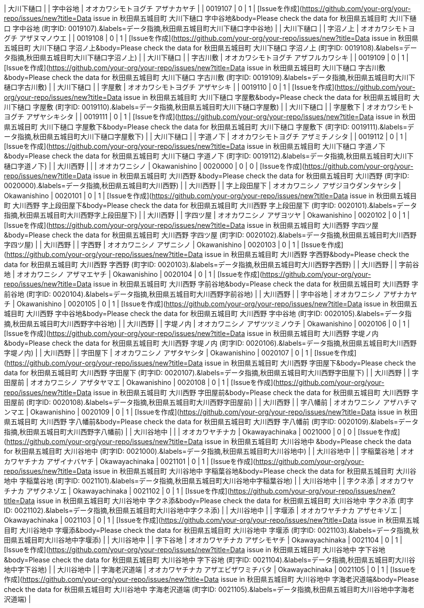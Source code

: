 | 大川下樋口 |  | 字中谷地 | オオカワシモトヨグチ  アザナカヤチ |  | 0019107 | 0 | 1 | [Issueを作成](https://github.com/your-org/your-repo/issues/new?title=Data issue in 秋田県五城目町 大川下樋口  字中谷地&body=Please check the data for 秋田県五城目町 大川下樋口  字中谷地 (町字ID: 0019107).&labels=データ指摘,秋田県五城目町大川下樋口字中谷地) |
| 大川下樋口 |  | 字沼ノ上 | オオカワシモトヨグチ  アザヌマノウエ |  | 0019108 | 0 | 1 | [Issueを作成](https://github.com/your-org/your-repo/issues/new?title=Data issue in 秋田県五城目町 大川下樋口  字沼ノ上&body=Please check the data for 秋田県五城目町 大川下樋口  字沼ノ上 (町字ID: 0019108).&labels=データ指摘,秋田県五城目町大川下樋口字沼ノ上) |
| 大川下樋口 |  | 字古川敷 | オオカワシモトヨグチ  アザフルカワシキ |  | 0019109 | 0 | 1 | [Issueを作成](https://github.com/your-org/your-repo/issues/new?title=Data issue in 秋田県五城目町 大川下樋口  字古川敷&body=Please check the data for 秋田県五城目町 大川下樋口  字古川敷 (町字ID: 0019109).&labels=データ指摘,秋田県五城目町大川下樋口字古川敷) |
| 大川下樋口 |  | 字屋敷 | オオカワシモトヨグチ  アザヤシキ |  | 0019110 | 0 | 1 | [Issueを作成](https://github.com/your-org/your-repo/issues/new?title=Data issue in 秋田県五城目町 大川下樋口  字屋敷&body=Please check the data for 秋田県五城目町 大川下樋口  字屋敷 (町字ID: 0019110).&labels=データ指摘,秋田県五城目町大川下樋口字屋敷) |
| 大川下樋口 |  | 字屋敷下 | オオカワシモトヨグチ  アザヤシキシタ |  | 0019111 | 0 | 1 | [Issueを作成](https://github.com/your-org/your-repo/issues/new?title=Data issue in 秋田県五城目町 大川下樋口  字屋敷下&body=Please check the data for 秋田県五城目町 大川下樋口  字屋敷下 (町字ID: 0019111).&labels=データ指摘,秋田県五城目町大川下樋口字屋敷下) |
| 大川下樋口 |  | 字道ノ下 | オオカワシモトヨグチ  アザミチノシタ |  | 0019112 | 0 | 1 | [Issueを作成](https://github.com/your-org/your-repo/issues/new?title=Data issue in 秋田県五城目町 大川下樋口  字道ノ下&body=Please check the data for 秋田県五城目町 大川下樋口  字道ノ下 (町字ID: 0019112).&labels=データ指摘,秋田県五城目町大川下樋口字道ノ下) |
| 大川西野 |  |  | オオカワニシノ   | Okawanishino | 0020000 | 0 | 0 | [Issueを作成](https://github.com/your-org/your-repo/issues/new?title=Data issue in 秋田県五城目町 大川西野  &body=Please check the data for 秋田県五城目町 大川西野   (町字ID: 0020000).&labels=データ指摘,秋田県五城目町大川西野) |
| 大川西野 |  | 字上段田屋下 | オオカワニシノ  アザジヨウダンタヤシタ | Okawanishino | 0020101 | 0 | 1 | [Issueを作成](https://github.com/your-org/your-repo/issues/new?title=Data issue in 秋田県五城目町 大川西野  字上段田屋下&body=Please check the data for 秋田県五城目町 大川西野  字上段田屋下 (町字ID: 0020101).&labels=データ指摘,秋田県五城目町大川西野字上段田屋下) |
| 大川西野 |  | 字四ツ屋 | オオカワニシノ  アザヨツヤ | Okawanishino | 0020102 | 0 | 1 | [Issueを作成](https://github.com/your-org/your-repo/issues/new?title=Data issue in 秋田県五城目町 大川西野  字四ツ屋&body=Please check the data for 秋田県五城目町 大川西野  字四ツ屋 (町字ID: 0020102).&labels=データ指摘,秋田県五城目町大川西野字四ツ屋) |
| 大川西野 |  | 字西野 | オオカワニシノ  アザニシノ | Okawanishino | 0020103 | 0 | 1 | [Issueを作成](https://github.com/your-org/your-repo/issues/new?title=Data issue in 秋田県五城目町 大川西野  字西野&body=Please check the data for 秋田県五城目町 大川西野  字西野 (町字ID: 0020103).&labels=データ指摘,秋田県五城目町大川西野字西野) |
| 大川西野 |  | 字前谷地 | オオカワニシノ  アザマエヤチ | Okawanishino | 0020104 | 0 | 1 | [Issueを作成](https://github.com/your-org/your-repo/issues/new?title=Data issue in 秋田県五城目町 大川西野  字前谷地&body=Please check the data for 秋田県五城目町 大川西野  字前谷地 (町字ID: 0020104).&labels=データ指摘,秋田県五城目町大川西野字前谷地) |
| 大川西野 |  | 字中谷地 | オオカワニシノ  アザナカヤチ | Okawanishino | 0020105 | 0 | 1 | [Issueを作成](https://github.com/your-org/your-repo/issues/new?title=Data issue in 秋田県五城目町 大川西野  字中谷地&body=Please check the data for 秋田県五城目町 大川西野  字中谷地 (町字ID: 0020105).&labels=データ指摘,秋田県五城目町大川西野字中谷地) |
| 大川西野 |  | 字堤ノ内 | オオカワニシノ  アザツツミノウチ | Okawanishino | 0020106 | 0 | 1 | [Issueを作成](https://github.com/your-org/your-repo/issues/new?title=Data issue in 秋田県五城目町 大川西野  字堤ノ内&body=Please check the data for 秋田県五城目町 大川西野  字堤ノ内 (町字ID: 0020106).&labels=データ指摘,秋田県五城目町大川西野字堤ノ内) |
| 大川西野 |  | 字田屋下 | オオカワニシノ  アザタヤシタ | Okawanishino | 0020107 | 0 | 1 | [Issueを作成](https://github.com/your-org/your-repo/issues/new?title=Data issue in 秋田県五城目町 大川西野  字田屋下&body=Please check the data for 秋田県五城目町 大川西野  字田屋下 (町字ID: 0020107).&labels=データ指摘,秋田県五城目町大川西野字田屋下) |
| 大川西野 |  | 字田屋前 | オオカワニシノ  アザタヤマエ | Okawanishino | 0020108 | 0 | 1 | [Issueを作成](https://github.com/your-org/your-repo/issues/new?title=Data issue in 秋田県五城目町 大川西野  字田屋前&body=Please check the data for 秋田県五城目町 大川西野  字田屋前 (町字ID: 0020108).&labels=データ指摘,秋田県五城目町大川西野字田屋前) |
| 大川西野 |  | 字八幡前 | オオカワニシノ  アザハチマンマエ | Okawanishino | 0020109 | 0 | 1 | [Issueを作成](https://github.com/your-org/your-repo/issues/new?title=Data issue in 秋田県五城目町 大川西野  字八幡前&body=Please check the data for 秋田県五城目町 大川西野  字八幡前 (町字ID: 0020109).&labels=データ指摘,秋田県五城目町大川西野字八幡前) |
| 大川谷地中 |  |  | オオカワヤチナカ   | Okawayachinaka | 0021000 | 0 | 0 | [Issueを作成](https://github.com/your-org/your-repo/issues/new?title=Data issue in 秋田県五城目町 大川谷地中  &body=Please check the data for 秋田県五城目町 大川谷地中   (町字ID: 0021000).&labels=データ指摘,秋田県五城目町大川谷地中) |
| 大川谷地中 |  | 字稲葉谷地 | オオカワヤチナカ  アザイナバヤチ | Okawayachinaka | 0021101 | 0 | 1 | [Issueを作成](https://github.com/your-org/your-repo/issues/new?title=Data issue in 秋田県五城目町 大川谷地中  字稲葉谷地&body=Please check the data for 秋田県五城目町 大川谷地中  字稲葉谷地 (町字ID: 0021101).&labels=データ指摘,秋田県五城目町大川谷地中字稲葉谷地) |
| 大川谷地中 |  | 字クネ添 | オオカワヤチナカ  アザクネゾエ | Okawayachinaka | 0021102 | 0 | 1 | [Issueを作成](https://github.com/your-org/your-repo/issues/new?title=Data issue in 秋田県五城目町 大川谷地中  字クネ添&body=Please check the data for 秋田県五城目町 大川谷地中  字クネ添 (町字ID: 0021102).&labels=データ指摘,秋田県五城目町大川谷地中字クネ添) |
| 大川谷地中 |  | 字堰添 | オオカワヤチナカ  アザセキゾエ | Okawayachinaka | 0021103 | 0 | 1 | [Issueを作成](https://github.com/your-org/your-repo/issues/new?title=Data issue in 秋田県五城目町 大川谷地中  字堰添&body=Please check the data for 秋田県五城目町 大川谷地中  字堰添 (町字ID: 0021103).&labels=データ指摘,秋田県五城目町大川谷地中字堰添) |
| 大川谷地中 |  | 字下谷地 | オオカワヤチナカ  アザシモヤチ | Okawayachinaka | 0021104 | 0 | 1 | [Issueを作成](https://github.com/your-org/your-repo/issues/new?title=Data issue in 秋田県五城目町 大川谷地中  字下谷地&body=Please check the data for 秋田県五城目町 大川谷地中  字下谷地 (町字ID: 0021104).&labels=データ指摘,秋田県五城目町大川谷地中字下谷地) |
| 大川谷地中 |  | 字海老沢道端 | オオカワヤチナカ  アザエビザワミチバタ | Okawayachinaka | 0021105 | 0 | 1 | [Issueを作成](https://github.com/your-org/your-repo/issues/new?title=Data issue in 秋田県五城目町 大川谷地中  字海老沢道端&body=Please check the data for 秋田県五城目町 大川谷地中  字海老沢道端 (町字ID: 0021105).&labels=データ指摘,秋田県五城目町大川谷地中字海老沢道端) |